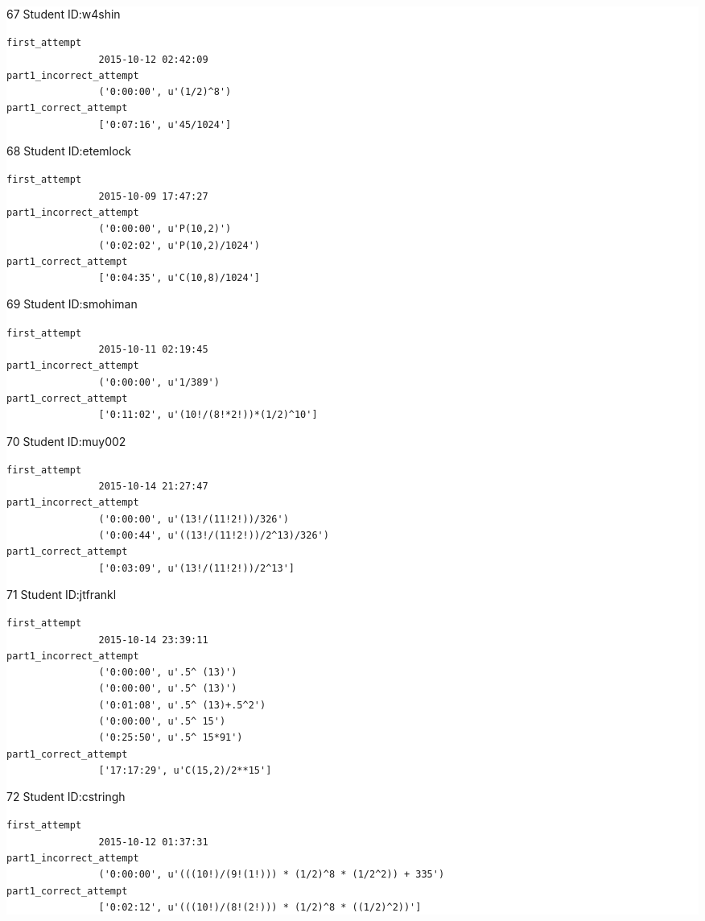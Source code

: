 67 Student ID:w4shin

	first_attempt
					2015-10-12 02:42:09
	part1_incorrect_attempt
					('0:00:00', u'(1/2)^8')
	part1_correct_attempt
					['0:07:16', u'45/1024']

68 Student ID:etemlock

	first_attempt
					2015-10-09 17:47:27
	part1_incorrect_attempt
					('0:00:00', u'P(10,2)')
					('0:02:02', u'P(10,2)/1024')
	part1_correct_attempt
					['0:04:35', u'C(10,8)/1024']

69 Student ID:smohiman

	first_attempt
					2015-10-11 02:19:45
	part1_incorrect_attempt
					('0:00:00', u'1/389')
	part1_correct_attempt
					['0:11:02', u'(10!/(8!*2!))*(1/2)^10']

70 Student ID:muy002

	first_attempt
					2015-10-14 21:27:47
	part1_incorrect_attempt
					('0:00:00', u'(13!/(11!2!))/326')
					('0:00:44', u'((13!/(11!2!))/2^13)/326')
	part1_correct_attempt
					['0:03:09', u'(13!/(11!2!))/2^13']

71 Student ID:jtfrankl

	first_attempt
					2015-10-14 23:39:11
	part1_incorrect_attempt
					('0:00:00', u'.5^ (13)')
					('0:00:00', u'.5^ (13)')
					('0:01:08', u'.5^ (13)+.5^2')
					('0:00:00', u'.5^ 15')
					('0:25:50', u'.5^ 15*91')
	part1_correct_attempt
					['17:17:29', u'C(15,2)/2**15']

72 Student ID:cstringh

	first_attempt
					2015-10-12 01:37:31
	part1_incorrect_attempt
					('0:00:00', u'(((10!)/(9!(1!))) * (1/2)^8 * (1/2^2)) + 335')
	part1_correct_attempt
					['0:02:12', u'(((10!)/(8!(2!))) * (1/2)^8 * ((1/2)^2))']
